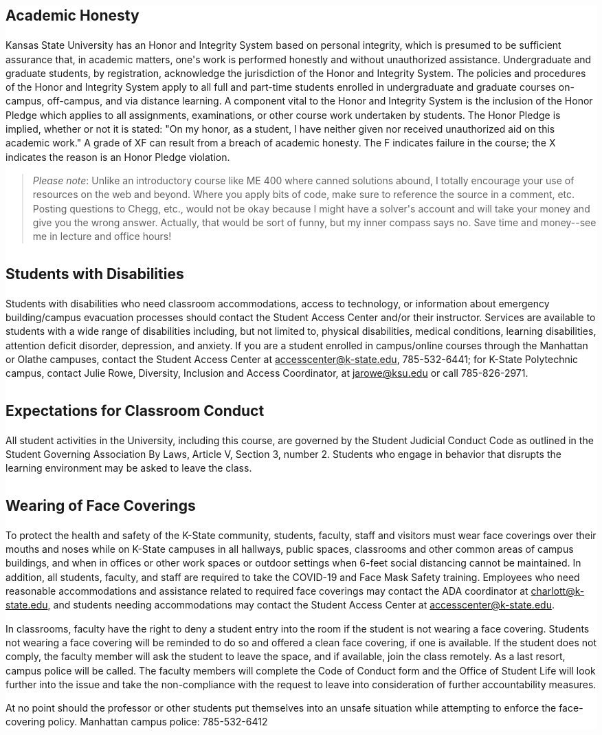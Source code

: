 ## Academic Honesty

Kansas State University has an Honor and Integrity System based on personal integrity, which is presumed to be sufficient assurance that, in academic matters, one's work is performed honestly and without unauthorized assistance. Undergraduate and graduate students, by registration, acknowledge the jurisdiction of the Honor and Integrity System. The policies and procedures of the Honor and Integrity System apply to all full and part-time students enrolled in undergraduate and graduate courses on-campus, off-campus, and via distance learning. A component vital to the Honor and Integrity System is the inclusion of the Honor Pledge which applies to all assignments, examinations, or other course work undertaken by students. The Honor Pledge is implied, whether or not it is stated: "On my honor, as a student, I have neither given nor received unauthorized aid on this academic work." A grade of XF can result from a breach of academic honesty. The F indicates failure in the course; the X indicates the reason is an Honor Pledge violation.

> *Please note*: Unlike an introductory course like ME 400 where canned solutions abound, I totally encourage your use of resources on the web and beyond.  Where you apply bits of code, make sure to reference the source in a comment, etc.  Posting questions to Chegg, etc., would not be okay because I might have a solver's account and will take your money and give you the wrong answer.  Actually, that would be sort of funny, but my inner compass says no.  Save time and money--see me in lecture and office hours!

## Students with Disabilities

Students with disabilities who need classroom accommodations, access to technology, or information about emergency building/campus evacuation processes should contact the Student Access Center and/or their instructor.  Services are available to students with a wide range of disabilities including, but not limited to, physical disabilities, medical conditions, learning disabilities, attention deficit disorder, depression, and anxiety. If you are a student enrolled in campus/online courses through the Manhattan or Olathe campuses, contact the Student Access Center at accesscenter@k-state.edu, 785-532-6441; for K-State Polytechnic campus, contact Julie Rowe, Diversity, Inclusion and Access Coordinator, at jarowe@ksu.edu or call 785-826-2971.

## Expectations for Classroom Conduct

All student activities in the University, including this course, are governed by the Student Judicial Conduct Code as outlined in the Student Governing Association By Laws, Article V, Section 3, number 2. Students who engage in behavior that disrupts the learning environment may be asked to leave the class.

## Wearing of Face Coverings

To protect the health and safety of the K-State community, students, faculty, staff and visitors must wear face coverings over their mouths and noses while on K-State campuses in all hallways, public spaces, classrooms and other common areas of campus buildings, and when in offices or other work spaces or outdoor settings when 6-feet social distancing cannot be maintained. In addition, all students, faculty, and staff are required to take the COVID-19 and Face Mask Safety training. Employees who need reasonable accommodations and assistance related to required face coverings may contact the ADA coordinator at charlott@k-state.edu, and students needing accommodations may contact the Student Access Center at accesscenter@k-state.edu.

In classrooms, faculty have the right to deny a student entry into the room if the student is not wearing a face covering. Students not wearing a face covering will be reminded to do so and offered a clean face covering, if one is available. If the student does not comply, the faculty member will ask the student to leave the space, and if available, join the class remotely.  As a last resort, campus police will be called. The faculty members will complete the Code of Conduct form and the Office of Student Life will look further into the issue and take the non-compliance with the request to leave into consideration of further accountability measures.

At no point should the professor or other students put themselves into an unsafe situation while attempting to enforce the face-covering policy. Manhattan campus police: 785-532-6412
